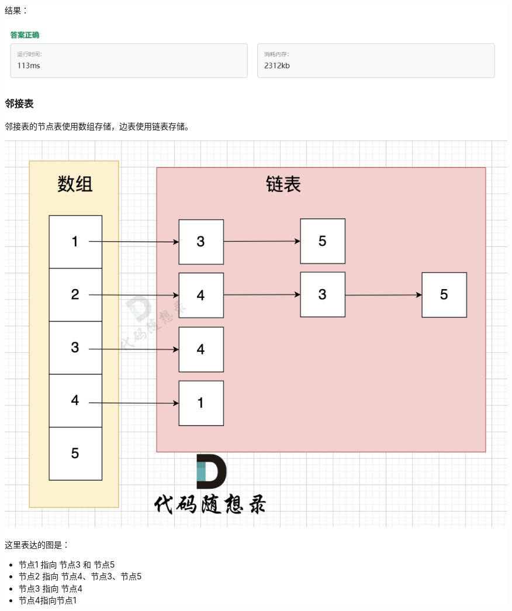 结果：

![image-20240930132245951](./assets/image-20240930132245951.png)

### 邻接表

邻接表的节点表使用数组存储，边表使用链表存储。

![img](./assets/20240223103713.png)

这里表达的图是：

- 节点1 指向 节点3 和 节点5
- 节点2 指向 节点4、节点3、节点5
- 节点3 指向 节点4
- 节点4指向节点1
